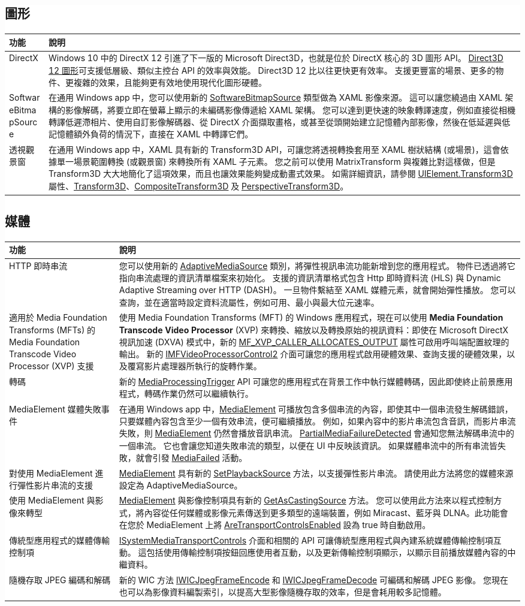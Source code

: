 ## <a name="graphics"></a>圖形

功能 | 說明
 :---- | :----
DirectX | Windows 10 中的 DirectX 12 引進了下一版的 Microsoft Direct3D，也就是位於 DirectX 核心的 3D 圖形 API。 [Direct3D 12 圖形](https://msdn.microsoft.com/library/windows/desktop/dn903821(v=vs.85).aspx)可支援低層級、類似主控台 API 的效率與效能。 Direct3D 12 比以往更快更有效率。 支援更豐富的場景、更多的物件、更複雜的效果，且能夠更有效地使用現代化圖形硬體。
SoftwareBitmapSource | 在通用 Windows app 中，您可以使用新的 [SoftwareBitmapSource](https://msdn.microsoft.com/library/windows/apps/windows.ui.xaml.media.imaging.softwarebitmapsource.aspx) 類型做為 XAML 影像來源。 這可以讓您繞過由 XAML 架構的影像解碼，將要立即在螢幕上顯示的未編碼影像傳遞給 XAML 架構。 您可以達到更快速的映象轉譯速度，例如直接從相機轉譯低遲滯相片、使用自訂影像解碼器、從 DirectX 介面擷取畫格，或甚至從頭開始建立記憶體內部影像，然後在低延遲與低記憶體額外負荷的情況下，直接在 XAML 中轉譯它們。
透視觀景窗 | 在通用 Windows app 中，XAML 具有新的 Transform3D API，可讓您將透視轉換套用至 XAML 樹狀結構 (或場景)，這會依據單一場景範圍轉換 (或觀景窗) 來轉換所有 XAML 子元素。 您之前可以使用 MatrixTransform 與複雜比對這樣做，但是 Transform3D 大大地簡化了這項效果，而且也讓效果能夠變成動畫式效果。 如需詳細資訊，請參閱 [UIElement.Transform3D](https://msdn.microsoft.com/library/windows/apps/windows.ui.xaml.uielement.transform3d.aspx) 屬性、[Transform3D](https://msdn.microsoft.com/library/windows/apps/windows.ui.xaml.media.media3d.transform3d.aspx)、[CompositeTransform3D](https://msdn.microsoft.com/library/windows/apps/windows.ui.xaml.media.media3d.compositetransform3d.aspx) 及 [PerspectiveTransform3D](https://msdn.microsoft.com/library/windows/apps/windows.ui.xaml.media.media3d.perspectivetransform3d.aspx)。

## <a name="media"></a>媒體

功能 | 說明
 :---- | :----
HTTP 即時串流 | 您可以使用新的 [AdaptiveMediaSource](https://msdn.microsoft.com/library/windows/apps/windows.media.streaming.adaptive.adaptivemediasource.aspx) 類別，將彈性視訊串流功能新增到您的應用程式。 物件已透過將它指向串流處理的資訊清單檔案來初始化。 支援的資訊清單格式包含 Http 即時資料流 (HLS) 與 Dynamic Adaptive Streaming over HTTP (DASH)。 一旦物件繫結至 XAML 媒體元素，就會開始彈性播放。 您可以查詢，並在適當時設定資料流屬性，例如可用、最小與最大位元速率。
適用於 Media Foundation Transforms (MFTs) 的 Media Foundation Transcode Video Processor (XVP) 支援 | 使用 Media Foundation Transforms (MFT) 的 Windows 應用程式，現在可以使用 **Media Foundation Transcode Video Processor** (XVP) 來轉換、縮放以及轉換原始的視訊資料：即使在 Microsoft DirectX 視訊加速 (DXVA) 模式中，新的 [MF_XVP_CALLER_ALLOCATES_OUTPUT](https://msdn.microsoft.com/library/windows/desktop/dn803919.aspx) 屬性可啟用呼叫端配置紋理的輸出。 新的 [IMFVideoProcessorControl2](https://msdn.microsoft.com/library/windows/desktop/dn800741.aspx) 介面可讓您的應用程式啟用硬體效果、查詢支援的硬體效果，以及覆寫影片處理器所執行的旋轉作業。
轉碼 | 新的 [MediaProcessingTrigger](https://msdn.microsoft.com/library/windows/apps/xaml/windows.applicationmodel.background.mediaprocessingtrigger.aspx) API 可讓您的應用程式在背景工作中執行媒體轉碼，因此即使終止前景應用程式，轉碼作業仍然可以繼續執行。
MediaElement 媒體失敗事件 | 在通用 Windows app 中，[MediaElement](https://msdn.microsoft.com/library/windows/apps/xaml/windows.ui.xaml.controls.mediaelement.aspx) 可播放包含多個串流的內容，即使其中一個串流發生解碼錯誤，只要媒體內容包含至少一個有效串流，便可繼續播放。 例如，如果內容中的影片串流包含音訊，而影片串流失敗，則 [MediaElement](https://msdn.microsoft.com/library/windows/apps/xaml/windows.ui.xaml.controls.mediaelement.aspx) 仍然會播放音訊串流。 [PartialMediaFailureDetected](https://msdn.microsoft.com/library/windows/apps/xaml/windows.ui.xaml.controls.mediaelement.partialmediafailuredetected.aspx) 會通知您無法解碼串流中的一個串流。 它也會讓您知道失敗串流的類型，以便在 UI 中反映該資訊。 如果媒體串流中的所有串流皆失敗，就會引發 [MediaFailed](https://msdn.microsoft.com/library/windows/apps/xaml/windows.ui.xaml.controls.mediaelement.mediafailed.aspx) 活動。
對使用 MediaElement 進行彈性影片串流的支援 | [MediaElement](https://msdn.microsoft.com/library/windows/apps/xaml/windows.ui.xaml.controls.mediaelement.aspx) 具有新的 [SetPlaybackSource](https://msdn.microsoft.com/library/windows/apps/windows.ui.xaml.controls.mediaelement.setplaybacksource.aspx) 方法，以支援彈性影片串流。 請使用此方法將您的媒體來源設定為 AdaptiveMediaSource。
使用 MediaElement 與影像來轉型 | [MediaElement](https://msdn.microsoft.com/library/windows/apps/xaml/windows.ui.xaml.controls.mediaelement.aspx) 與影像控制項具有新的 [GetAsCastingSource](https://msdn.microsoft.com/library/windows/apps/windows.ui.xaml.controls.mediaelement.getascastingsource.aspx) 方法。 您可以使用此方法來以程式控制方式，將內容從任何媒體或影像元素傳送到更多類型的遠端裝置，例如 Miracast、藍牙與 DLNA。此功能會在您於 MediaElement 上將 [AreTransportControlsEnabled](https://msdn.microsoft.com/library/windows/apps/windows.ui.xaml.controls.mediaelement.aretransportcontrolsenabled.aspx) 設為 true 時自動啟用。
傳統型應用程式的媒體傳輸控制項 | [ISystemMediaTransportControls](https://msdn.microsoft.com/library/windows/desktop/dn892299(v=vs.85).aspx) 介面和相關的 API 可讓傳統型應用程式與內建系統媒體傳輸控制項互動。 這包括使用傳輸控制項按鈕回應使用者互動，以及更新傳輸控制項顯示，以顯示目前播放媒體內容的中繼資料。
隨機存取 JPEG 編碼和解碼 | 新的 WIC 方法 [IWICJpegFrameEncode](https://msdn.microsoft.com/library/windows/desktop/dn903864(v=vs.85).aspx) 和 [IWICJpegFrameDecode](https://msdn.microsoft.com/library/windows/desktop/dn903834(v=vs.85).aspx) 可編碼和解碼 JPEG 影像。 您現在也可以為影像資料編製索引，以提高大型影像隨機存取的效率，但是會耗用較多記憶體。